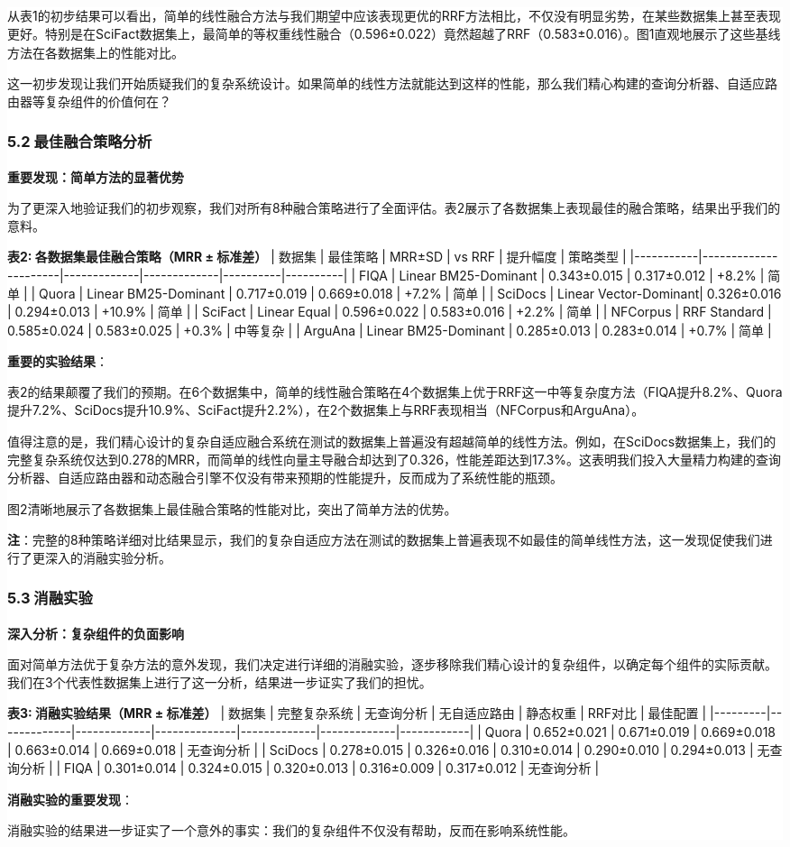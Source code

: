 从表1的初步结果可以看出，简单的线性融合方法与我们期望中应该表现更优的RRF方法相比，不仅没有明显劣势，在某些数据集上甚至表现更好。特别是在SciFact数据集上，最简单的等权重线性融合（0.596±0.022）竟然超越了RRF（0.583±0.016）。图1直观地展示了这些基线方法在各数据集上的性能对比。

这一初步发现让我们开始质疑我们的复杂系统设计。如果简单的线性方法就能达到这样的性能，那么我们精心构建的查询分析器、自适应路由器等复杂组件的价值何在？

### 5.2 最佳融合策略分析

**重要发现：简单方法的显著优势**

为了更深入地验证我们的初步观察，我们对所有8种融合策略进行了全面评估。表2展示了各数据集上表现最佳的融合策略，结果出乎我们的意料。

**表2: 各数据集最佳融合策略（MRR ± 标准差）**
| 数据集    | 最佳策略              | MRR±SD      | vs RRF      | 提升幅度 | 策略类型 |
|-----------|----------------------|-------------|-------------|----------|----------|
| FIQA      | Linear BM25-Dominant | 0.343±0.015 | 0.317±0.012 | +8.2%    | 简单     |
| Quora     | Linear BM25-Dominant | 0.717±0.019 | 0.669±0.018 | +7.2%    | 简单     |
| SciDocs   | Linear Vector-Dominant| 0.326±0.016 | 0.294±0.013 | +10.9%   | 简单     |
| SciFact   | Linear Equal         | 0.596±0.022 | 0.583±0.016 | +2.2%    | 简单     |
| NFCorpus  | RRF Standard         | 0.585±0.024 | 0.583±0.025 | +0.3%    | 中等复杂 |
| ArguAna   | Linear BM25-Dominant | 0.285±0.013 | 0.283±0.014 | +0.7%    | 简单     |



**重要的实验结果**：

表2的结果颠覆了我们的预期。在6个数据集中，简单的线性融合策略在4个数据集上优于RRF这一中等复杂度方法（FIQA提升8.2%、Quora提升7.2%、SciDocs提升10.9%、SciFact提升2.2%），在2个数据集上与RRF表现相当（NFCorpus和ArguAna）。

值得注意的是，我们精心设计的复杂自适应融合系统在测试的数据集上普遍没有超越简单的线性方法。例如，在SciDocs数据集上，我们的完整复杂系统仅达到0.278的MRR，而简单的线性向量主导融合却达到了0.326，性能差距达到17.3%。这表明我们投入大量精力构建的查询分析器、自适应路由器和动态融合引擎不仅没有带来预期的性能提升，反而成为了系统性能的瓶颈。

图2清晰地展示了各数据集上最佳融合策略的性能对比，突出了简单方法的优势。

**注**：完整的8种策略详细对比结果显示，我们的复杂自适应方法在测试的数据集上普遍表现不如最佳的简单线性方法，这一发现促使我们进行了更深入的消融实验分析。

### 5.3 消融实验

**深入分析：复杂组件的负面影响**

面对简单方法优于复杂方法的意外发现，我们决定进行详细的消融实验，逐步移除我们精心设计的复杂组件，以确定每个组件的实际贡献。我们在3个代表性数据集上进行了这一分析，结果进一步证实了我们的担忧。

**表3: 消融实验结果（MRR ± 标准差）**
| 数据集  | 完整复杂系统 | 无查询分析  | 无自适应路由 | 静态权重    | RRF对比     | 最佳配置   |
|---------|-------------|-------------|--------------|-------------|-------------|------------|
| Quora   | 0.652±0.021 | 0.671±0.019 | 0.669±0.018  | 0.663±0.014 | 0.669±0.018 | 无查询分析 |
| SciDocs | 0.278±0.015 | 0.326±0.016 | 0.310±0.014  | 0.290±0.010 | 0.294±0.013 | 无查询分析 |
| FIQA    | 0.301±0.014 | 0.324±0.015 | 0.320±0.013  | 0.316±0.009 | 0.317±0.012 | 无查询分析 |



**消融实验的重要发现**：

消融实验的结果进一步证实了一个意外的事实：我们的复杂组件不仅没有帮助，反而在影响系统性能。

